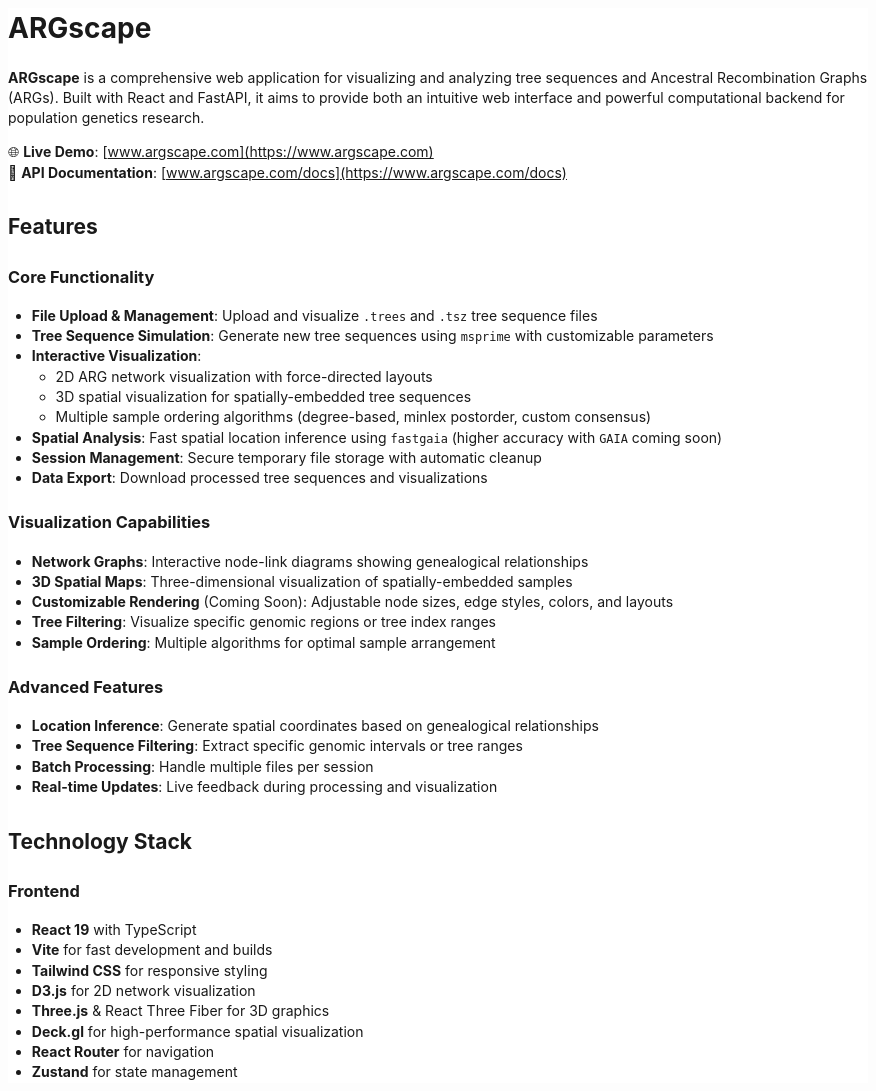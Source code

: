 # ARGscape

**ARGscape** is a comprehensive web application for visualizing and analyzing tree sequences and Ancestral Recombination Graphs (ARGs). Built with React and FastAPI, it aims to provide both an intuitive web interface and powerful computational backend for population genetics research.

🌐 **Live Demo**: [www.argscape.com](https://www.argscape.com)  
📖 **API Documentation**: [www.argscape.com/docs](https://www.argscape.com/docs)

## Features

### Core Functionality
- **File Upload & Management**: Upload and visualize `.trees` and `.tsz` tree sequence files
- **Tree Sequence Simulation**: Generate new tree sequences using `msprime` with customizable parameters
- **Interactive Visualization**: 
  - 2D ARG network visualization with force-directed layouts
  - 3D spatial visualization for spatially-embedded tree sequences
  - Multiple sample ordering algorithms (degree-based, minlex postorder, custom consensus)
- **Spatial Analysis**: Fast spatial location inference using `fastgaia` (higher accuracy with `GAIA` coming soon)
- **Session Management**: Secure temporary file storage with automatic cleanup
- **Data Export**: Download processed tree sequences and visualizations

### Visualization Capabilities
- **Network Graphs**: Interactive node-link diagrams showing genealogical relationships
- **3D Spatial Maps**: Three-dimensional visualization of spatially-embedded samples
- **Customizable Rendering** (Coming Soon): Adjustable node sizes, edge styles, colors, and layouts
- **Tree Filtering**: Visualize specific genomic regions or tree index ranges
- **Sample Ordering**: Multiple algorithms for optimal sample arrangement

### Advanced Features
- **Location Inference**: Generate spatial coordinates based on genealogical relationships
- **Tree Sequence Filtering**: Extract specific genomic intervals or tree ranges
- **Batch Processing**: Handle multiple files per session
- **Real-time Updates**: Live feedback during processing and visualization

## Technology Stack

### Frontend
- **React 19** with TypeScript
- **Vite** for fast development and builds
- **Tailwind CSS** for responsive styling
- **D3.js** for 2D network visualization
- **Three.js** & React Three Fiber for 3D graphics
- **Deck.gl** for high-performance spatial visualization
- **React Router** for navigation
- **Zustand** for state management
